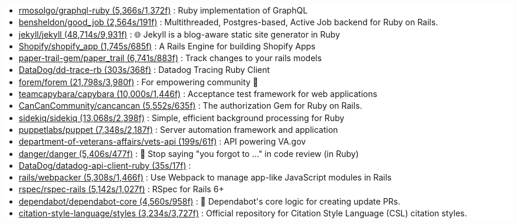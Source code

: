 * [rmosolgo/graphql-ruby (5,366s/1,372f)](https://github.com/rmosolgo/graphql-ruby) : Ruby implementation of GraphQL
* [bensheldon/good_job (2,564s/191f)](https://github.com/bensheldon/good_job) : Multithreaded, Postgres-based, Active Job backend for Ruby on Rails.
* [jekyll/jekyll (48,714s/9,931f)](https://github.com/jekyll/jekyll) : 🌐 Jekyll is a blog-aware static site generator in Ruby
* [Shopify/shopify_app (1,745s/685f)](https://github.com/Shopify/shopify_app) : A Rails Engine for building Shopify Apps
* [paper-trail-gem/paper_trail (6,741s/883f)](https://github.com/paper-trail-gem/paper_trail) : Track changes to your rails models
* [DataDog/dd-trace-rb (303s/368f)](https://github.com/DataDog/dd-trace-rb) : Datadog Tracing Ruby Client
* [forem/forem (21,798s/3,980f)](https://github.com/forem/forem) : For empowering community 🌱
* [teamcapybara/capybara (10,000s/1,446f)](https://github.com/teamcapybara/capybara) : Acceptance test framework for web applications
* [CanCanCommunity/cancancan (5,552s/635f)](https://github.com/CanCanCommunity/cancancan) : The authorization Gem for Ruby on Rails.
* [sidekiq/sidekiq (13,068s/2,398f)](https://github.com/sidekiq/sidekiq) : Simple, efficient background processing for Ruby
* [puppetlabs/puppet (7,348s/2,187f)](https://github.com/puppetlabs/puppet) : Server automation framework and application
* [department-of-veterans-affairs/vets-api (199s/61f)](https://github.com/department-of-veterans-affairs/vets-api) : API powering VA.gov
* [danger/danger (5,406s/477f)](https://github.com/danger/danger) : 🚫 Stop saying "you forgot to …" in code review (in Ruby)
* [DataDog/datadog-api-client-ruby (35s/17f)](https://github.com/DataDog/datadog-api-client-ruby) : 
* [rails/webpacker (5,308s/1,466f)](https://github.com/rails/webpacker) : Use Webpack to manage app-like JavaScript modules in Rails
* [rspec/rspec-rails (5,142s/1,027f)](https://github.com/rspec/rspec-rails) : RSpec for Rails 6+
* [dependabot/dependabot-core (4,560s/958f)](https://github.com/dependabot/dependabot-core) : 🤖 Dependabot's core logic for creating update PRs.
* [citation-style-language/styles (3,234s/3,727f)](https://github.com/citation-style-language/styles) : Official repository for Citation Style Language (CSL) citation styles.
